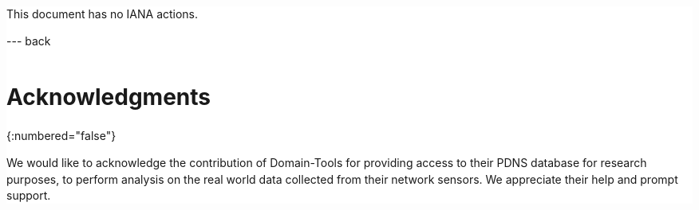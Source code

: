 This document has no IANA actions.


--- back

# Acknowledgments
{:numbered="false"}

We would like to acknowledge the contribution of Domain-Tools for providing access to their PDNS database for research purposes, to perform analysis on the real world data collected from their network sensors. We appreciate their help and prompt support.
